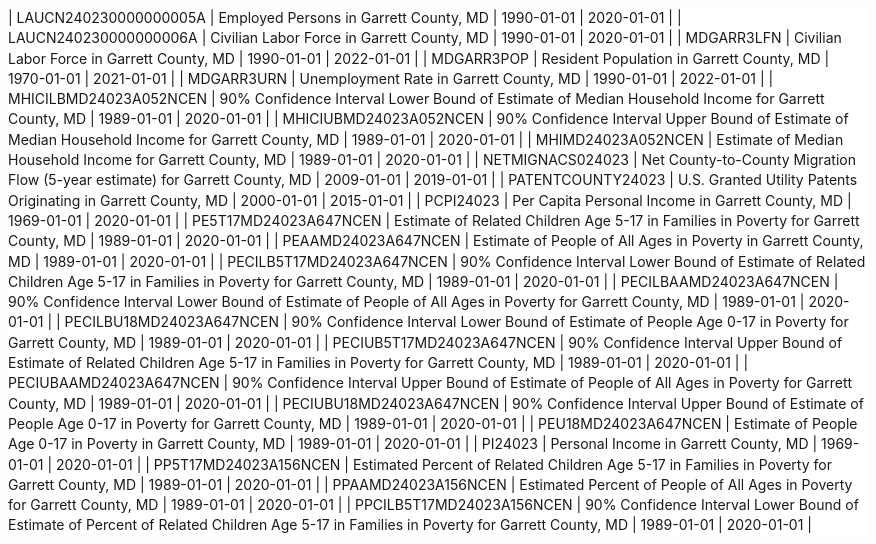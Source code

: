 | LAUCN240230000000005A     | Employed Persons in Garrett County, MD                                                                                                                                      | 1990-01-01          | 2020-01-01        |
| LAUCN240230000000006A     | Civilian Labor Force in Garrett County, MD                                                                                                                                  | 1990-01-01          | 2020-01-01        |
| MDGARR3LFN                | Civilian Labor Force in Garrett County, MD                                                                                                                                  | 1990-01-01          | 2022-01-01        |
| MDGARR3POP                | Resident Population in Garrett County, MD                                                                                                                                   | 1970-01-01          | 2021-01-01        |
| MDGARR3URN                | Unemployment Rate in Garrett County, MD                                                                                                                                     | 1990-01-01          | 2022-01-01        |
| MHICILBMD24023A052NCEN    | 90% Confidence Interval Lower Bound of Estimate of Median Household Income for Garrett County, MD                                                                           | 1989-01-01          | 2020-01-01        |
| MHICIUBMD24023A052NCEN    | 90% Confidence Interval Upper Bound of Estimate of Median Household Income for Garrett County, MD                                                                           | 1989-01-01          | 2020-01-01        |
| MHIMD24023A052NCEN        | Estimate of Median Household Income for Garrett County, MD                                                                                                                  | 1989-01-01          | 2020-01-01        |
| NETMIGNACS024023          | Net County-to-County Migration Flow (5-year estimate) for Garrett County, MD                                                                                                | 2009-01-01          | 2019-01-01        |
| PATENTCOUNTY24023         | U.S. Granted Utility Patents Originating in Garrett County, MD                                                                                                              | 2000-01-01          | 2015-01-01        |
| PCPI24023                 | Per Capita Personal Income in Garrett County, MD                                                                                                                            | 1969-01-01          | 2020-01-01        |
| PE5T17MD24023A647NCEN     | Estimate of Related Children Age 5-17 in Families in Poverty for Garrett County, MD                                                                                         | 1989-01-01          | 2020-01-01        |
| PEAAMD24023A647NCEN       | Estimate of People of All Ages in Poverty in Garrett County, MD                                                                                                             | 1989-01-01          | 2020-01-01        |
| PECILB5T17MD24023A647NCEN | 90% Confidence Interval Lower Bound of Estimate of Related Children Age 5-17 in Families in Poverty for Garrett County, MD                                                  | 1989-01-01          | 2020-01-01        |
| PECILBAAMD24023A647NCEN   | 90% Confidence Interval Lower Bound of Estimate of People of All Ages in Poverty for Garrett County, MD                                                                     | 1989-01-01          | 2020-01-01        |
| PECILBU18MD24023A647NCEN  | 90% Confidence Interval Lower Bound of Estimate of People Age 0-17 in Poverty for Garrett County, MD                                                                        | 1989-01-01          | 2020-01-01        |
| PECIUB5T17MD24023A647NCEN | 90% Confidence Interval Upper Bound of Estimate of Related Children Age 5-17 in Families in Poverty for Garrett County, MD                                                  | 1989-01-01          | 2020-01-01        |
| PECIUBAAMD24023A647NCEN   | 90% Confidence Interval Upper Bound of Estimate of People of All Ages in Poverty for Garrett County, MD                                                                     | 1989-01-01          | 2020-01-01        |
| PECIUBU18MD24023A647NCEN  | 90% Confidence Interval Upper Bound of Estimate of People Age 0-17 in Poverty for Garrett County, MD                                                                        | 1989-01-01          | 2020-01-01        |
| PEU18MD24023A647NCEN      | Estimate of People Age 0-17 in Poverty in Garrett County, MD                                                                                                                | 1989-01-01          | 2020-01-01        |
| PI24023                   | Personal Income in Garrett County, MD                                                                                                                                       | 1969-01-01          | 2020-01-01        |
| PP5T17MD24023A156NCEN     | Estimated Percent of Related Children Age 5-17 in Families in Poverty for Garrett County, MD                                                                                | 1989-01-01          | 2020-01-01        |
| PPAAMD24023A156NCEN       | Estimated Percent of People of All Ages in Poverty for Garrett County, MD                                                                                                   | 1989-01-01          | 2020-01-01        |
| PPCILB5T17MD24023A156NCEN | 90% Confidence Interval Lower Bound of Estimate of Percent of Related Children Age 5-17 in Families in Poverty for Garrett County, MD                                       | 1989-01-01          | 2020-01-01        |